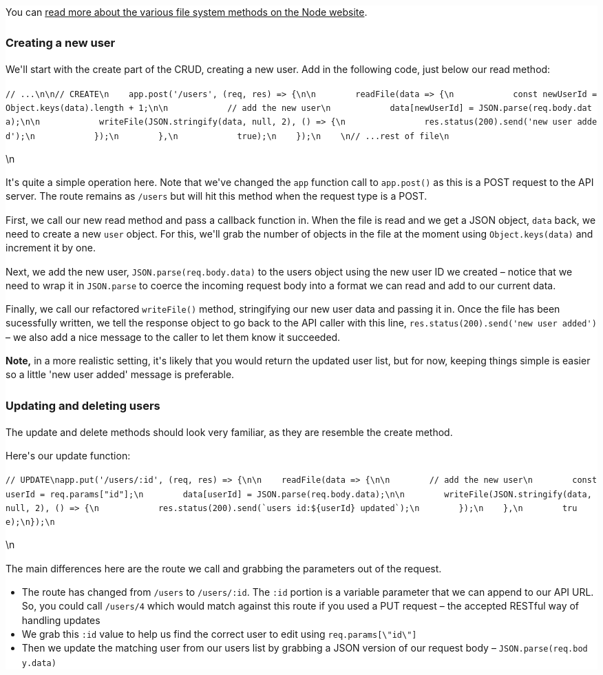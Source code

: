 You can [read more about the various file system methods on the Node website](\"https://nodejs.org/api/fs.html\").

### Creating a new user

We'll start with the create part of the CRUD, creating a new user. Add in the following code, just below our read method:

    // ...\n\n// CREATE\n    app.post('/users', (req, res) => {\n\n        readFile(data => {\n            const newUserId = Object.keys(data).length + 1;\n\n            // add the new user\n            data[newUserId] = JSON.parse(req.body.data);\n\n            writeFile(JSON.stringify(data, null, 2), () => {\n                res.status(200).send('new user added');\n            });\n        },\n            true);\n    });\n    \n// ...rest of file\n

\\n

It's quite a simple operation here. Note that we've changed the `app` function call to `app.post()` as this is a POST request to the API server. The route remains as `/users` but will hit this method when the request type is a POST.

First, we call our new read method and pass a callback function in. When the file is read and we get a JSON object, `data` back, we need to create a new `user` object. For this, we'll grab the number of objects in the file at the moment using `Object.keys(data)` and increment it by one.

Next, we add the new user, `JSON.parse(req.body.data)` to the users object using the new user ID we created – notice that we need to wrap it in `JSON.parse` to coerce the incoming request body into a format we can read and add to our current data.

Finally, we call our refactored `writeFile()` method, stringifying our new user data and passing it in. Once the file has been sucessfully written, we tell the response object to go back to the API caller with this line, `res.status(200).send('new user added')` – we also add a nice message to the caller to let them know it succeeded.

**Note,** in a more realistic setting, it's likely that you would return the updated user list, but for now, keeping things simple is easier so a little 'new user added' message is preferable.

### Updating and deleting users

The update and delete methods should look very familiar, as they are resemble the create method.

Here's our update function:

    // UPDATE\napp.put('/users/:id', (req, res) => {\n\n    readFile(data => {\n\n        // add the new user\n        const userId = req.params["id"];\n        data[userId] = JSON.parse(req.body.data);\n\n        writeFile(JSON.stringify(data, null, 2), () => {\n            res.status(200).send(`users id:${userId} updated`);\n        });\n    },\n        true);\n});\n

\\n

The main differences here are the route we call and grabbing the parameters out of the request.

*   The route has changed from `/users` to `/users/:id`. The `:id` portion is a variable parameter that we can append to our API URL. So, you could call `/users/4` which would match against this route if you used a PUT request – the accepted RESTful way of handling updates
*   We grab this `:id` value to help us find the correct user to edit using `req.params[\"id\"]`
*   Then we update the matching user from our users list by grabbing a JSON version of our request body – `JSON.parse(req.body.data)`
